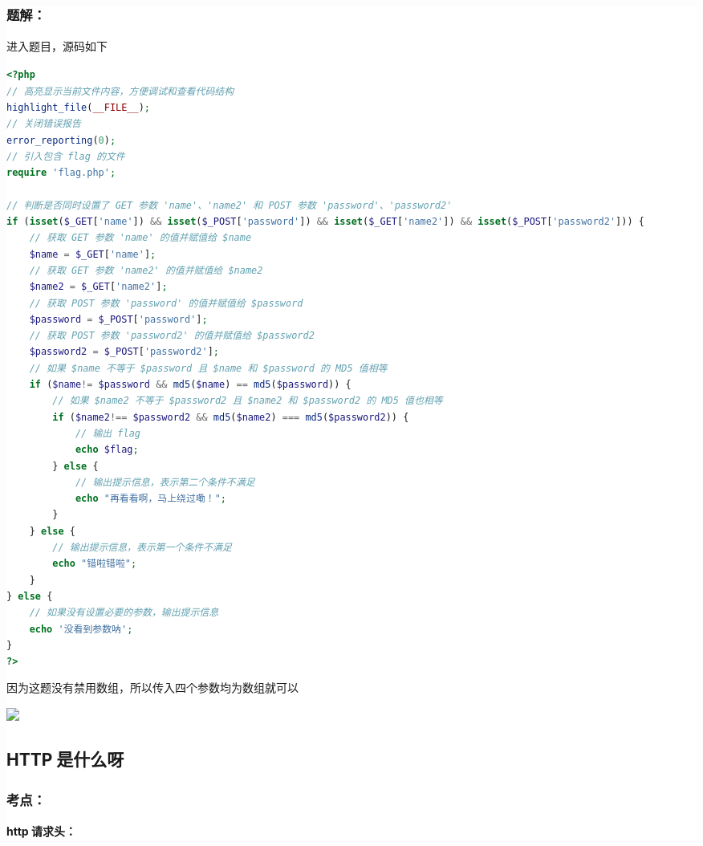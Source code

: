 ### 题解：
进入题目，源码如下

```php
<?php
// 高亮显示当前文件内容，方便调试和查看代码结构
highlight_file(__FILE__);
// 关闭错误报告
error_reporting(0);
// 引入包含 flag 的文件
require 'flag.php';

// 判断是否同时设置了 GET 参数 'name'、'name2' 和 POST 参数 'password'、'password2'
if (isset($_GET['name']) && isset($_POST['password']) && isset($_GET['name2']) && isset($_POST['password2'])) {
    // 获取 GET 参数 'name' 的值并赋值给 $name
    $name = $_GET['name'];
    // 获取 GET 参数 'name2' 的值并赋值给 $name2
    $name2 = $_GET['name2'];
    // 获取 POST 参数 'password' 的值并赋值给 $password
    $password = $_POST['password'];
    // 获取 POST 参数 'password2' 的值并赋值给 $password2
    $password2 = $_POST['password2'];
    // 如果 $name 不等于 $password 且 $name 和 $password 的 MD5 值相等
    if ($name!= $password && md5($name) == md5($password)) {
        // 如果 $name2 不等于 $password2 且 $name2 和 $password2 的 MD5 值也相等
        if ($name2!== $password2 && md5($name2) === md5($password2)) {
            // 输出 flag
            echo $flag;
        } else {
            // 输出提示信息，表示第二个条件不满足
            echo "再看看啊，马上绕过嘞！";
        }
    } else {
        // 输出提示信息，表示第一个条件不满足
        echo "错啦错啦";
    }
} else {
    // 如果没有设置必要的参数，输出提示信息
    echo '没看到参数呐';
}
?>
```

因为这题没有禁用数组，所以传入四个参数均为数组就可以

![](https://cdn.nlark.com/yuque/0/2024/png/49936693/1730724524495-ed0dc89d-3a15-45bb-bd1a-9624af9cf3ee.png)

## HTTP 是什么呀
### 考点：
**http 请求头：**
